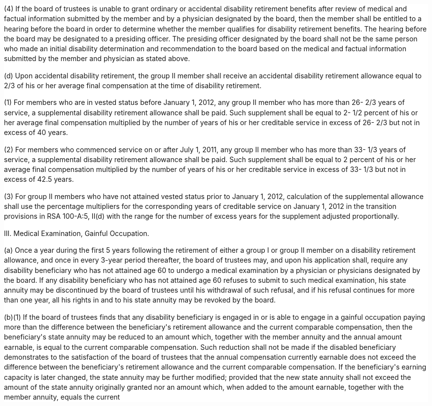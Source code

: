  (4) If the board of trustees is unable to grant ordinary or
accidental disability retirement benefits after review of medical and
factual information submitted by the member and by a physician
designated by the board, then the member shall be entitled to a hearing
before the board in order to determine whether the member qualifies for
disability retirement benefits. The hearing before the board may be
designated to a presiding officer. The presiding officer designated by
the board shall not be the same person who made an initial disability
determination and recommendation to the board based on the medical and
factual information submitted by the member and physician as stated
above.
                                             
 (d) Upon accidental disability retirement, the group II member
shall receive an accidental disability retirement allowance equal to 2/3
of his or her average final compensation at the time of disability
retirement.
                                             
 (1) For members who are in vested status before January 1,
2012, any group II member who has more than 26- 2/3 years of service, a
supplemental disability retirement allowance shall be paid. Such
supplement shall be equal to 2- 1/2 percent of his or her average final
compensation multiplied by the number of years of his or her creditable
service in excess of 26- 2/3 but not in excess of 40 years.
                                             
 (2) For members who commenced service on or after July 1,
2011, any group II member who has more than 33- 1/3 years of service, a
supplemental disability retirement allowance shall be paid. Such
supplement shall be equal to 2 percent of his or her average final
compensation multiplied by the number of years of his or her creditable
service in excess of 33- 1/3 but not in excess of 42.5 years.
                                             
 (3) For group II members who have not attained vested status
prior to January 1, 2012, calculation of the supplemental allowance
shall use the percentage multipliers for the corresponding years of
creditable service on January 1, 2012 in the transition provisions in
RSA 100-A:5, II(d) with the range for the number of excess years for the
supplement adjusted proportionally.
                                             
 III. Medical Examination, Gainful Occupation.
                                             
 (a) Once a year during the first 5 years following the retirement
of either a group I or group II member on a disability retirement
allowance, and once in every 3-year period thereafter, the board of
trustees may, and upon his application shall, require any disability
beneficiary who has not attained age 60 to undergo a medical examination
by a physician or physicians designated by the board. If any disability
beneficiary who has not attained age 60 refuses to submit to such
medical examination, his state annuity may be discontinued by the board
of trustees until his withdrawal of such refusal, and if his refusal
continues for more than one year, all his rights in and to his state
annuity may be revoked by the board.
                                             
 (b)(1) If the board of trustees finds that any disability
beneficiary is engaged in or is able to engage in a gainful occupation
paying more than the difference between the beneficiary's retirement
allowance and the current comparable compensation, then the
beneficiary's state annuity may be reduced to an amount which, together
with the member annuity and the annual amount earnable, is equal to the
current comparable compensation. Such reduction shall not be made if the
disabled beneficiary demonstrates to the satisfaction of the board of
trustees that the annual compensation currently earnable does not exceed
the difference between the beneficiary's retirement allowance and the
current comparable compensation. If the beneficiary's earning capacity
is later changed, the state annuity may be further modified; provided
that the new state annuity shall not exceed the amount of the state
annuity originally granted nor an amount which, when added to the amount
earnable, together with the member annuity, equals the current